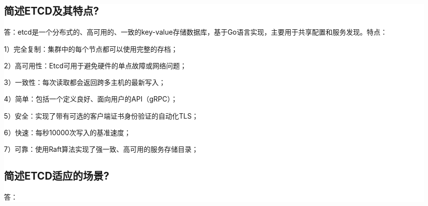简述ETCD及其特点?
-----------

答：etcd是一个分布式的、高可用的、一致的key-value存储数据库，基于Go语言实现，主要用于共享配置和服务发现。特点：

1）完全复制：集群中的每个节点都可以使用完整的存档；

2）高可用性：Etcd可用于避免硬件的单点故障或网络问题；

3）一致性：每次读取都会返回跨多主机的最新写入；

4）简单：包括一个定义良好、面向用户的API（gRPC）；

5）安全：实现了带有可选的客户端证书身份验证的自动化TLS；

6）快速：每秒10000次写入的基准速度；

7）可靠：使用Raft算法实现了强一致、高可用的服务存储目录；

简述ETCD适应的场景?
------------

答：

